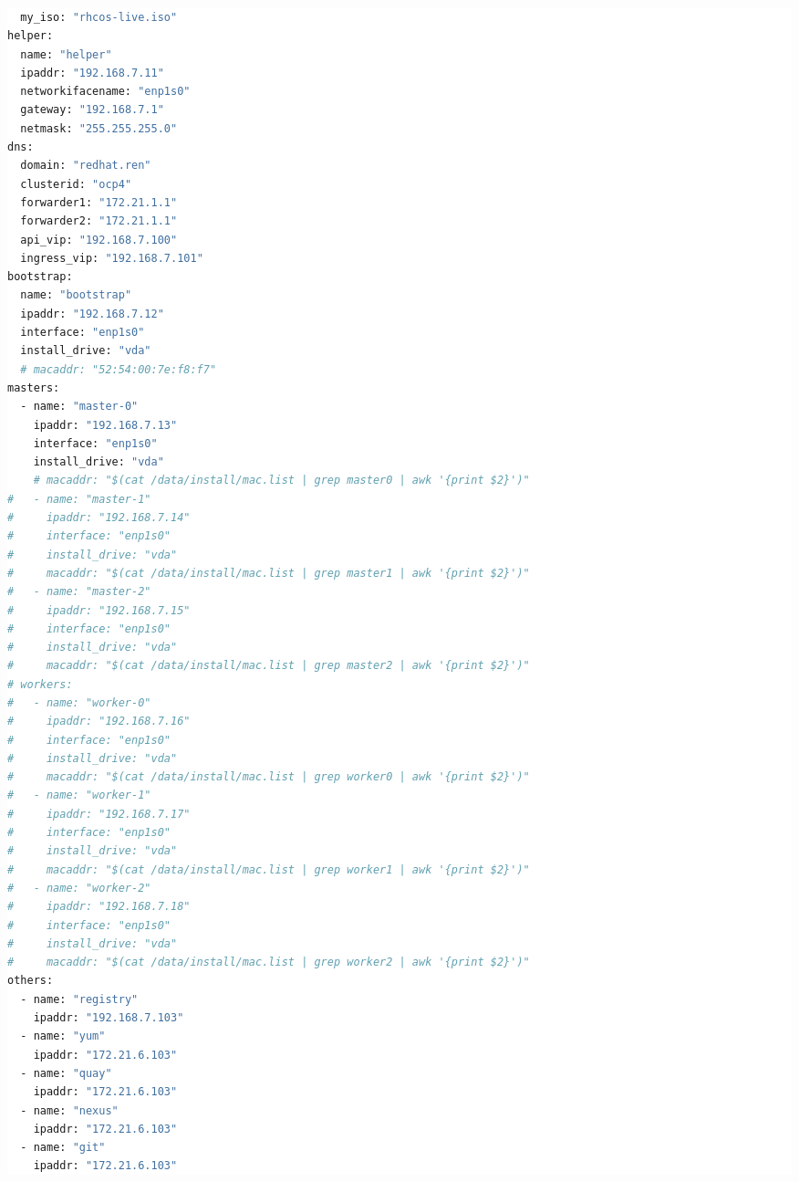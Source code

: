 ```bash
  my_iso: "rhcos-live.iso"
helper:
  name: "helper"
  ipaddr: "192.168.7.11"
  networkifacename: "enp1s0"
  gateway: "192.168.7.1"
  netmask: "255.255.255.0"
dns:
  domain: "redhat.ren"
  clusterid: "ocp4"
  forwarder1: "172.21.1.1"
  forwarder2: "172.21.1.1"
  api_vip: "192.168.7.100"
  ingress_vip: "192.168.7.101"
bootstrap:
  name: "bootstrap"
  ipaddr: "192.168.7.12"
  interface: "enp1s0"
  install_drive: "vda"
  # macaddr: "52:54:00:7e:f8:f7"
masters:
  - name: "master-0"
    ipaddr: "192.168.7.13"
    interface: "enp1s0"
    install_drive: "vda"
    # macaddr: "$(cat /data/install/mac.list | grep master0 | awk '{print $2}')"
#   - name: "master-1"
#     ipaddr: "192.168.7.14"
#     interface: "enp1s0"
#     install_drive: "vda"    
#     macaddr: "$(cat /data/install/mac.list | grep master1 | awk '{print $2}')"
#   - name: "master-2"
#     ipaddr: "192.168.7.15"
#     interface: "enp1s0"
#     install_drive: "vda"   
#     macaddr: "$(cat /data/install/mac.list | grep master2 | awk '{print $2}')"
# workers:
#   - name: "worker-0"
#     ipaddr: "192.168.7.16"
#     interface: "enp1s0"
#     install_drive: "vda"
#     macaddr: "$(cat /data/install/mac.list | grep worker0 | awk '{print $2}')"
#   - name: "worker-1"
#     ipaddr: "192.168.7.17"
#     interface: "enp1s0"
#     install_drive: "vda"
#     macaddr: "$(cat /data/install/mac.list | grep worker1 | awk '{print $2}')"
#   - name: "worker-2"
#     ipaddr: "192.168.7.18"
#     interface: "enp1s0"
#     install_drive: "vda"
#     macaddr: "$(cat /data/install/mac.list | grep worker2 | awk '{print $2}')"
others:
  - name: "registry"
    ipaddr: "192.168.7.103"
  - name: "yum"
    ipaddr: "172.21.6.103"
  - name: "quay"
    ipaddr: "172.21.6.103"
  - name: "nexus"
    ipaddr: "172.21.6.103"
  - name: "git"
    ipaddr: "172.21.6.103"
```
